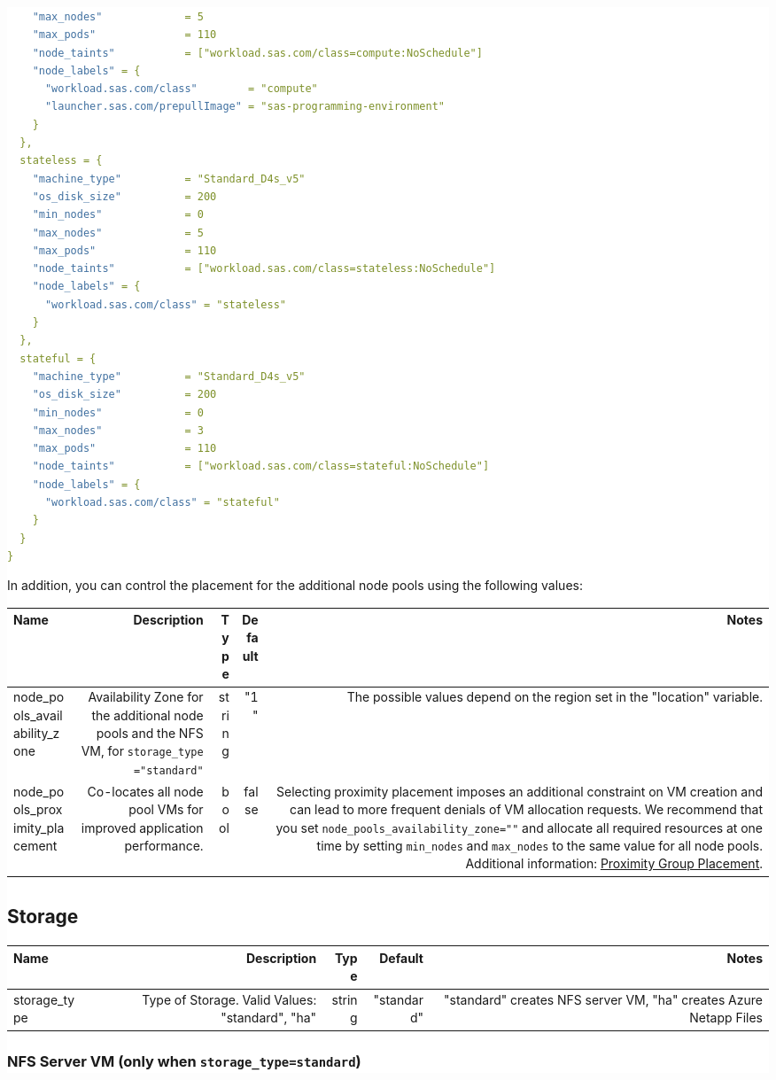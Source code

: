 ```yaml
    "max_nodes"             = 5
    "max_pods"              = 110
    "node_taints"           = ["workload.sas.com/class=compute:NoSchedule"]
    "node_labels" = {
      "workload.sas.com/class"        = "compute"
      "launcher.sas.com/prepullImage" = "sas-programming-environment"
    }
  },
  stateless = {
    "machine_type"          = "Standard_D4s_v5"
    "os_disk_size"          = 200
    "min_nodes"             = 0
    "max_nodes"             = 5
    "max_pods"              = 110
    "node_taints"           = ["workload.sas.com/class=stateless:NoSchedule"]
    "node_labels" = {
      "workload.sas.com/class" = "stateless"
    }
  },
  stateful = {
    "machine_type"          = "Standard_D4s_v5"
    "os_disk_size"          = 200
    "min_nodes"             = 0
    "max_nodes"             = 3
    "max_pods"              = 110
    "node_taints"           = ["workload.sas.com/class=stateful:NoSchedule"]
    "node_labels" = {
      "workload.sas.com/class" = "stateful"
    }
  }
}
```

In addition, you can control the placement for the additional node pools using the following values:

| Name | Description | Type | Default | Notes |
| :--- | ---: | ---: | ---: | ---: |
| node_pools_availability_zone | Availability Zone for the additional node pools and the NFS VM, for `storage_type="standard"`| string | "1" | The possible values depend on the region set in the "location" variable. |
| node_pools_proximity_placement | Co-locates all node pool VMs for improved application performance. | bool | false | Selecting proximity placement imposes an additional constraint on VM creation and can lead to more frequent denials of VM allocation requests. We recommend that you set `node_pools_availability_zone=""` and allocate all required resources at one time by setting `min_nodes` and `max_nodes` to the same value for all node pools.  Additional information: [Proximity Group Placement](./user/ProximityPlacementGroup.md). |

## Storage

| Name | Description | Type | Default | Notes |
| :--- | ---: | ---: | ---: | ---: |
| storage_type | Type of Storage. Valid Values: "standard", "ha"  | string | "standard" | "standard" creates NFS server VM, "ha" creates Azure Netapp Files|

### NFS Server VM (only when `storage_type=standard`)
